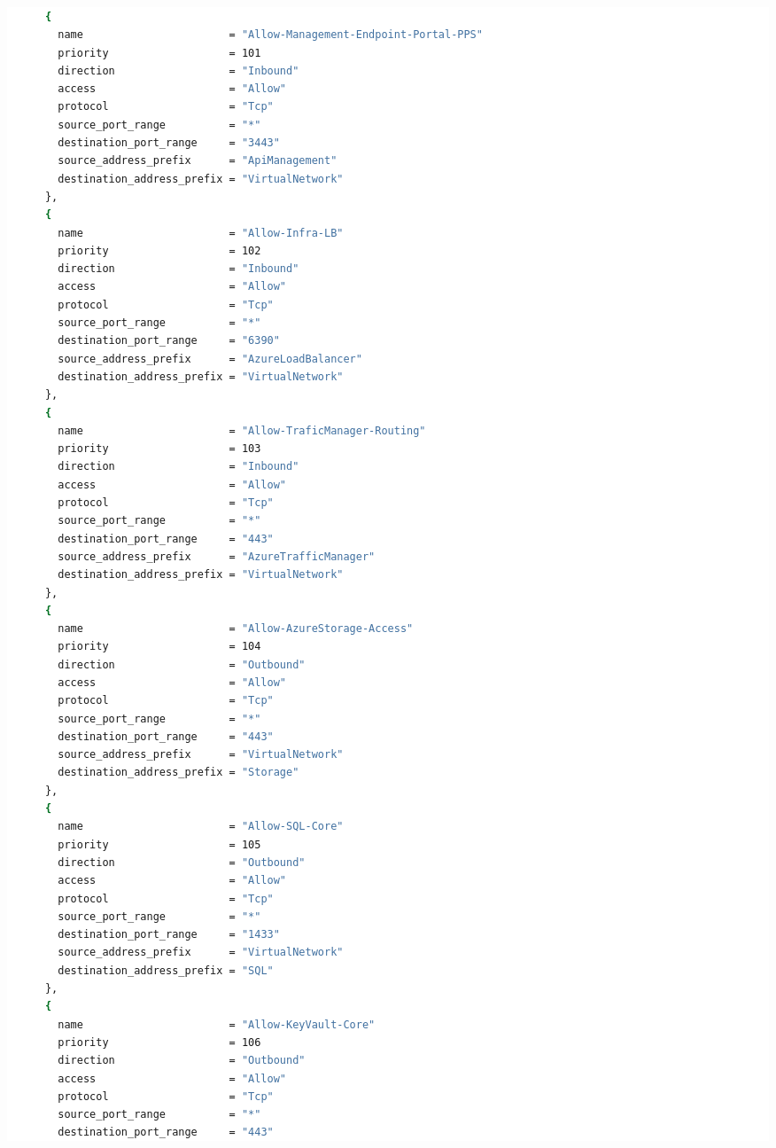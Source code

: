 ```bash
      {
        name                       = "Allow-Management-Endpoint-Portal-PPS"
        priority                   = 101
        direction                  = "Inbound"
        access                     = "Allow"
        protocol                   = "Tcp"
        source_port_range          = "*"
        destination_port_range     = "3443"
        source_address_prefix      = "ApiManagement"
        destination_address_prefix = "VirtualNetwork"
      },
      {
        name                       = "Allow-Infra-LB"
        priority                   = 102
        direction                  = "Inbound"
        access                     = "Allow"
        protocol                   = "Tcp"
        source_port_range          = "*"
        destination_port_range     = "6390"
        source_address_prefix      = "AzureLoadBalancer"
        destination_address_prefix = "VirtualNetwork"
      },
      {
        name                       = "Allow-TraficManager-Routing"
        priority                   = 103
        direction                  = "Inbound"
        access                     = "Allow"
        protocol                   = "Tcp"
        source_port_range          = "*"
        destination_port_range     = "443"
        source_address_prefix      = "AzureTrafficManager"
        destination_address_prefix = "VirtualNetwork"
      },
      {
        name                       = "Allow-AzureStorage-Access"
        priority                   = 104
        direction                  = "Outbound"
        access                     = "Allow"
        protocol                   = "Tcp"
        source_port_range          = "*"
        destination_port_range     = "443"
        source_address_prefix      = "VirtualNetwork"
        destination_address_prefix = "Storage"
      },
      {
        name                       = "Allow-SQL-Core"
        priority                   = 105
        direction                  = "Outbound"
        access                     = "Allow"
        protocol                   = "Tcp"
        source_port_range          = "*"
        destination_port_range     = "1433"
        source_address_prefix      = "VirtualNetwork"
        destination_address_prefix = "SQL"
      },
      {
        name                       = "Allow-KeyVault-Core"
        priority                   = 106
        direction                  = "Outbound"
        access                     = "Allow"
        protocol                   = "Tcp"
        source_port_range          = "*"
        destination_port_range     = "443"
```